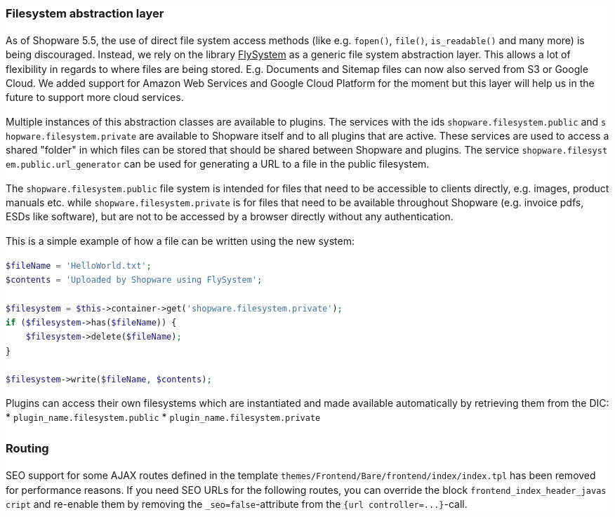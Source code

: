 ### Filesystem abstraction layer

As of Shopware 5.5, the use of direct file system access methods (like e.g. `fopen()`, `file()`, `is_readable()` and many more)
is being discouraged. Instead, we rely on the library <a href="https://github.com/thephpleague/flysystem" target="_blank">FlySystem</a>
as a generic file system abstraction layer. This allows a lot of flexibility in regards to where files are being stored.
E.g. Documents and Sitemap files can now also served from S3 or Google Cloud. We added support for Amazon Web Services
and Google Cloud Platform for the moment but this layer will help us in the future to support more cloud services.

Multiple instances of this abstraction classes are available to plugins. The services with the ids `shopware.filesystem.public`
and `shopware.filesystem.private` are available to Shopware itself and to all plugins that are active. These services are
used to access a shared "folder" in which files can be stored that should be shared between Shopware and plugins.
The service `shopware.filesystem.public.url_generator` can be used for generating a URL to a file in the public filesystem.

The `shopware.filesystem.public` file system is intended for files that need to be accessible to clients directly, e.g.
images, product manuals etc. while `shopware.filesystem.private` is for files that need to be available throughout Shopware
(e.g. invoice pdfs, ESDs like software), but are not to be accessed by a browser directly without any authentication.

This is a simple example of how a file can be written using the new system:

```php
$fileName = 'HelloWorld.txt';
$contents = 'Uploaded by Shopware using FlySystem';

$filesystem = $this->container->get('shopware.filesystem.private');
if ($filesystem->has($fileName)) {
    $filesystem->delete($fileName);
}

$filesystem->write($fileName, $contents);
```

Plugins can access their own filesystems which are instantiated and made available automatically by retrieving them from
the DIC:
    * `plugin_name.filesystem.public`
    * `plugin_name.filesystem.private`

### Routing

SEO support for some AJAX routes defined in the template `themes/Frontend/Bare/frontend/index/index.tpl` has been removed for performance reasons. If you need SEO URLs for the following routes, you can override the block 
`frontend_index_header_javascript` and re-enable them by removing the `_seo=false`-attribute from the `{url controller=...}`-call.

